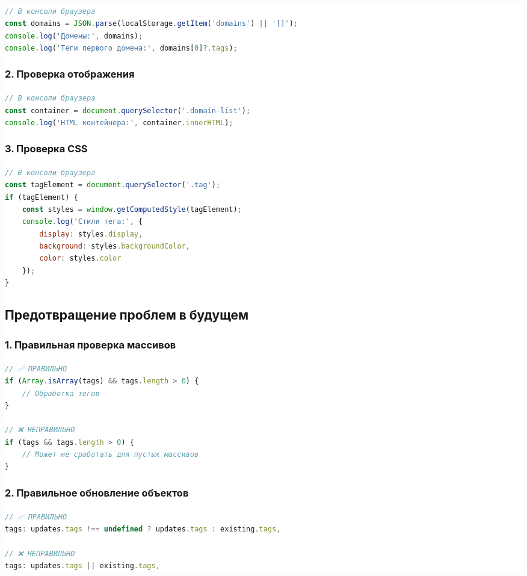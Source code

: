 ```javascript
// В консоли браузера
const domains = JSON.parse(localStorage.getItem('domains') || '[]');
console.log('Домены:', domains);
console.log('Теги первого домена:', domains[0]?.tags);
```

### 2. **Проверка отображения**

```javascript
// В консоли браузера
const container = document.querySelector('.domain-list');
console.log('HTML контейнера:', container.innerHTML);
```

### 3. **Проверка CSS**

```javascript
// В консоли браузера
const tagElement = document.querySelector('.tag');
if (tagElement) {
    const styles = window.getComputedStyle(tagElement);
    console.log('Стили тега:', {
        display: styles.display,
        background: styles.backgroundColor,
        color: styles.color
    });
}
```

## Предотвращение проблем в будущем

### 1. **Правильная проверка массивов**

```javascript
// ✅ ПРАВИЛЬНО
if (Array.isArray(tags) && tags.length > 0) {
    // Обработка тегов
}

// ❌ НЕПРАВИЛЬНО
if (tags && tags.length > 0) {
    // Может не сработать для пустых массивов
}
```

### 2. **Правильное обновление объектов**

```javascript
// ✅ ПРАВИЛЬНО
tags: updates.tags !== undefined ? updates.tags : existing.tags,

// ❌ НЕПРАВИЛЬНО
tags: updates.tags || existing.tags,
```
